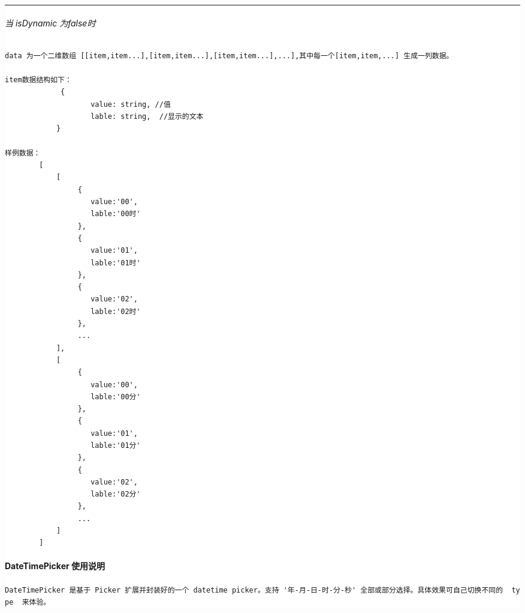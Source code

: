 
------------


######  当 isDynamic 为false时


    data 为一个二维数组 [[item,item...],[item,item...],[item,item...],...],其中每一个[item,item,...] 生成一列数据。
	
	item数据结构如下：
    			 {
                        value: string, //值
                        lable: string,  //显示的文本
    			}
    
    样例数据：
    		[
    			[
    			     {
    				 	value:'00',
    					lable:'00时'
    				 },
    				 {
    				 	value:'01',
    					lable:'01时'
    				 },
    				 {
    				 	value:'02',
    					lable:'02时'
    				 },
    				 ...
    			],
    			[
    			     {
    				 	value:'00',
    					lable:'00分'
    				 },
    				 {
    				 	value:'01',
    					lable:'01分'
    				 },
    				 {
    				 	value:'02',
    					lable:'02分'
    				 },
    				 ...
    			]
    		]


####  DateTimePicker 使用说明

    DateTimePicker 是基于 Picker 扩展并封装好的一个 datetime picker。支持 '年-月-日-时-分-秒' 全部或部分选择。具体效果可自己切换不同的  type  来体验。
    